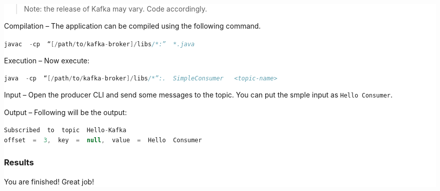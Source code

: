 
> Note: the release of Kafka may vary. Code accordingly.

Compilation – The application can be compiled using the following command.

```java
javac  -cp  “[/path/to/kafka-broker]/libs/*:”  *.java
```

Execution – Now execute:

```java
java  -cp  “[/path/to/kafka-broker]/libs/*”:.  SimpleConsumer	<topic-name>
```

Input – Open the producer CLI and send some messages to the topic. You can put the smple input as `Hello Consumer`.

Output – Following will be the output:

```java
Subscribed  to  topic  Hello-Kafka
offset  =  3,  key  =  null,  value  =  Hello  Consumer
```


### Results

You are finished! Great job!